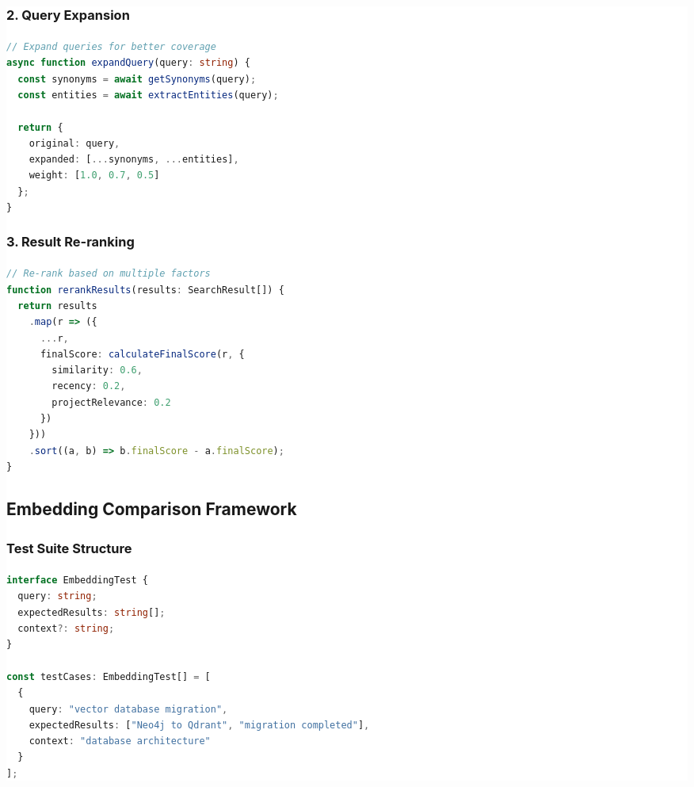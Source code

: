 ### 2. Query Expansion
```typescript
// Expand queries for better coverage
async function expandQuery(query: string) {
  const synonyms = await getSynonyms(query);
  const entities = await extractEntities(query);
  
  return {
    original: query,
    expanded: [...synonyms, ...entities],
    weight: [1.0, 0.7, 0.5]
  };
}
```

### 3. Result Re-ranking
```typescript
// Re-rank based on multiple factors
function rerankResults(results: SearchResult[]) {
  return results
    .map(r => ({
      ...r,
      finalScore: calculateFinalScore(r, {
        similarity: 0.6,
        recency: 0.2,
        projectRelevance: 0.2
      })
    }))
    .sort((a, b) => b.finalScore - a.finalScore);
}
```

## Embedding Comparison Framework

### Test Suite Structure
```typescript
interface EmbeddingTest {
  query: string;
  expectedResults: string[];
  context?: string;
}

const testCases: EmbeddingTest[] = [
  {
    query: "vector database migration",
    expectedResults: ["Neo4j to Qdrant", "migration completed"],
    context: "database architecture"
  }
];
```
